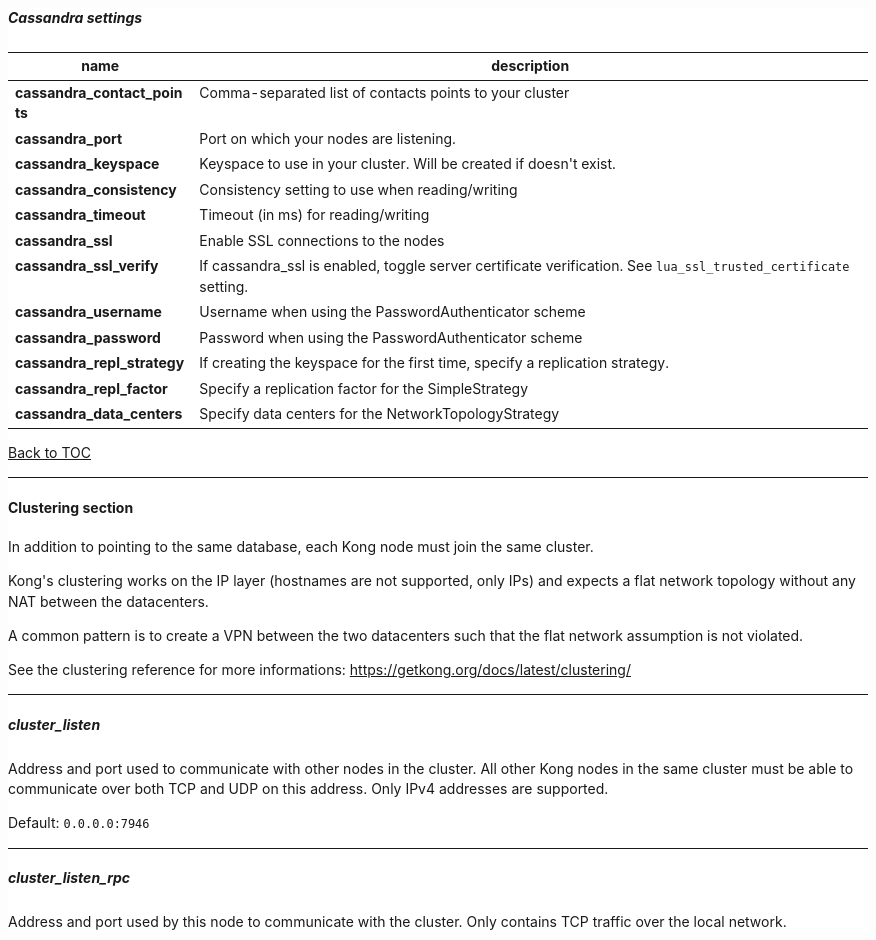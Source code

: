 
##### **Cassandra settings**

name                            | description
--------------------------------|------------------
**cassandra_contact_points**    | Comma-separated list of contacts points to your cluster
**cassandra_port**              | Port on which your nodes are listening.
**cassandra_keyspace**          | Keyspace to use in your cluster. Will be created if doesn't exist.
**cassandra_consistency**       | Consistency setting to use when reading/writing
**cassandra_timeout**           | Timeout (in ms) for reading/writing
**cassandra_ssl**               | Enable SSL connections to the nodes
**cassandra_ssl_verify**        | If cassandra_ssl is enabled, toggle server certificate verification. See `lua_ssl_trusted_certificate` setting.
**cassandra_username**          | Username when using the PasswordAuthenticator scheme
**cassandra_password**          | Password when using the PasswordAuthenticator scheme
**cassandra_repl_strategy**     | If creating the keyspace for the first time, specify a replication strategy.
**cassandra_repl_factor**       | Specify a replication factor for the SimpleStrategy
**cassandra_data_centers**      | Specify data centers for the NetworkTopologyStrategy

[Back to TOC](#table-of-contents)

---

#### Clustering section

In addition to pointing to the same database, each Kong node must join the
same cluster.

Kong's clustering works on the IP layer (hostnames are not supported, only
IPs) and expects a flat network topology without any NAT between the
datacenters.

A common pattern is to create a VPN between the two datacenters such that
the flat network assumption is not violated.

See the clustering reference for more informations:
https://getkong.org/docs/latest/clustering/

---

##### **cluster_listen**

Address and port used to communicate with other nodes in the cluster.
All other Kong nodes in the same cluster must be able to communicate over both
TCP and UDP on this address. Only IPv4 addresses are supported.

Default: `0.0.0.0:7946`

---

##### **cluster_listen_rpc**

Address and port used by this node to communicate with the cluster.
Only contains TCP traffic over the local network.
